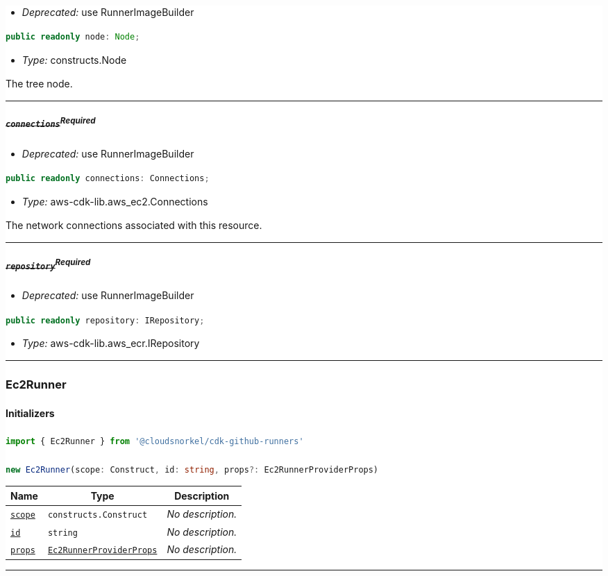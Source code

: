 - *Deprecated:* use RunnerImageBuilder

```typescript
public readonly node: Node;
```

- *Type:* constructs.Node

The tree node.

---

##### ~~`connections`~~<sup>Required</sup> <a name="connections" id="@cloudsnorkel/cdk-github-runners.ContainerImageBuilder.property.connections"></a>

- *Deprecated:* use RunnerImageBuilder

```typescript
public readonly connections: Connections;
```

- *Type:* aws-cdk-lib.aws_ec2.Connections

The network connections associated with this resource.

---

##### ~~`repository`~~<sup>Required</sup> <a name="repository" id="@cloudsnorkel/cdk-github-runners.ContainerImageBuilder.property.repository"></a>

- *Deprecated:* use RunnerImageBuilder

```typescript
public readonly repository: IRepository;
```

- *Type:* aws-cdk-lib.aws_ecr.IRepository

---


### Ec2Runner <a name="Ec2Runner" id="@cloudsnorkel/cdk-github-runners.Ec2Runner"></a>

#### Initializers <a name="Initializers" id="@cloudsnorkel/cdk-github-runners.Ec2Runner.Initializer"></a>

```typescript
import { Ec2Runner } from '@cloudsnorkel/cdk-github-runners'

new Ec2Runner(scope: Construct, id: string, props?: Ec2RunnerProviderProps)
```

| **Name** | **Type** | **Description** |
| --- | --- | --- |
| <code><a href="#@cloudsnorkel/cdk-github-runners.Ec2Runner.Initializer.parameter.scope">scope</a></code> | <code>constructs.Construct</code> | *No description.* |
| <code><a href="#@cloudsnorkel/cdk-github-runners.Ec2Runner.Initializer.parameter.id">id</a></code> | <code>string</code> | *No description.* |
| <code><a href="#@cloudsnorkel/cdk-github-runners.Ec2Runner.Initializer.parameter.props">props</a></code> | <code><a href="#@cloudsnorkel/cdk-github-runners.Ec2RunnerProviderProps">Ec2RunnerProviderProps</a></code> | *No description.* |

---
